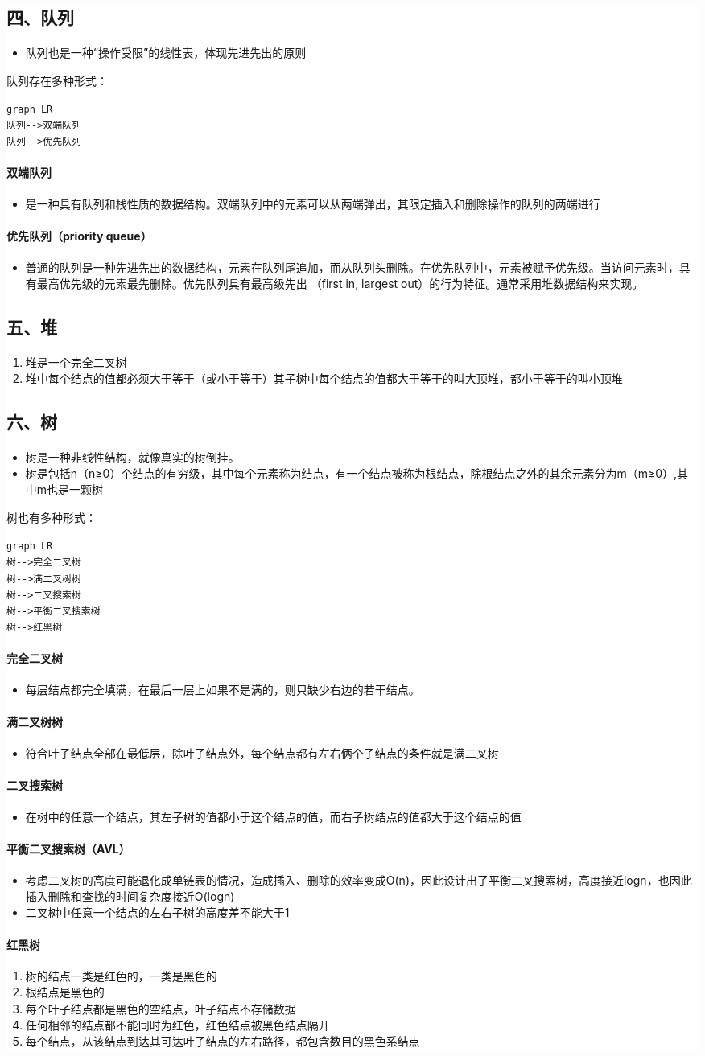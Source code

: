 ## 四、队列
- 队列也是一种“操作受限”的线性表，体现先进先出的原则

队列存在多种形式：

```
graph LR
队列-->双端队列
队列-->优先队列
```

#### 双端队列
- 是一种具有队列和栈性质的数据结构。双端队列中的元素可以从两端弹出，其限定插入和删除操作的队列的两端进行

#### 优先队列（priority queue）
- 普通的队列是一种先进先出的数据结构，元素在队列尾追加，而从队列头删除。在优先队列中，元素被赋予优先级。当访问元素时，具有最高优先级的元素最先删除。优先队列具有最高级先出 （first in, largest out）的行为特征。通常采用堆数据结构来实现。

## 五、堆
1. 堆是一个完全二叉树
2. 堆中每个结点的值都必须大于等于（或小于等于）其子树中每个结点的值都大于等于的叫大顶堆，都小于等于的叫小顶堆

## 六、树
- 树是一种非线性结构，就像真实的树倒挂。
- 树是包括n（n≥0）个结点的有穷级，其中每个元素称为结点，有一个结点被称为根结点，除根结点之外的其余元素分为m（m≥0）,其中m也是一颗树

树也有多种形式：

```
graph LR
树-->完全二叉树
树-->满二叉树树
树-->二叉搜索树
树-->平衡二叉搜索树
树-->红黑树
```

#### 完全二叉树
- 每层结点都完全填满，在最后一层上如果不是满的，则只缺少右边的若干结点。

#### 满二叉树树
- 符合叶子结点全部在最低层，除叶子结点外，每个结点都有左右俩个子结点的条件就是满二叉树

#### 二叉搜索树
- 在树中的任意一个结点，其左子树的值都小于这个结点的值，而右子树结点的值都大于这个结点的值

#### 平衡二叉搜索树（AVL）
- 考虑二叉树的高度可能退化成单链表的情况，造成插入、删除的效率变成O(n)，因此设计出了平衡二叉搜索树，高度接近logn，也因此插入删除和查找的时间复杂度接近O(logn)
- 二叉树中任意一个结点的左右子树的高度差不能大于1

#### 红黑树
1. 树的结点一类是红色的，一类是黑色的
2. 根结点是黑色的
3. 每个叶子结点都是黑色的空结点，叶子结点不存储数据
4. 任何相邻的结点都不能同时为红色，红色结点被黑色结点隔开
5. 每个结点，从该结点到达其可达叶子结点的左右路径，都包含数目的黑色系结点
